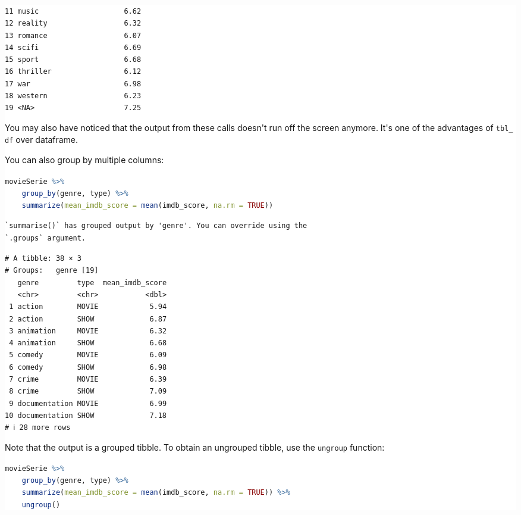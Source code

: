 ```{.output}
11 music                    6.62
12 reality                  6.32
13 romance                  6.07
14 scifi                    6.69
15 sport                    6.68
16 thriller                 6.12
17 war                      6.98
18 western                  6.23
19 <NA>                     7.25
```

You may also have noticed that the output from these calls doesn't run off the
screen anymore. It's one of the advantages of `tbl_df` over dataframe.

You can also group by multiple columns:


```r
movieSerie %>%
    group_by(genre, type) %>%
    summarize(mean_imdb_score = mean(imdb_score, na.rm = TRUE))
```

```{.output}
`summarise()` has grouped output by 'genre'. You can override using the
`.groups` argument.
```

```{.output}
# A tibble: 38 × 3
# Groups:   genre [19]
   genre         type  mean_imdb_score
   <chr>         <chr>           <dbl>
 1 action        MOVIE            5.94
 2 action        SHOW             6.87
 3 animation     MOVIE            6.32
 4 animation     SHOW             6.68
 5 comedy        MOVIE            6.09
 6 comedy        SHOW             6.98
 7 crime         MOVIE            6.39
 8 crime         SHOW             7.09
 9 documentation MOVIE            6.99
10 documentation SHOW             7.18
# ℹ 28 more rows
```

Note that the output is a grouped tibble. To obtain an ungrouped tibble, use the
`ungroup` function:


```r
movieSerie %>%
    group_by(genre, type) %>%
    summarize(mean_imdb_score = mean(imdb_score, na.rm = TRUE)) %>%
    ungroup()
```
